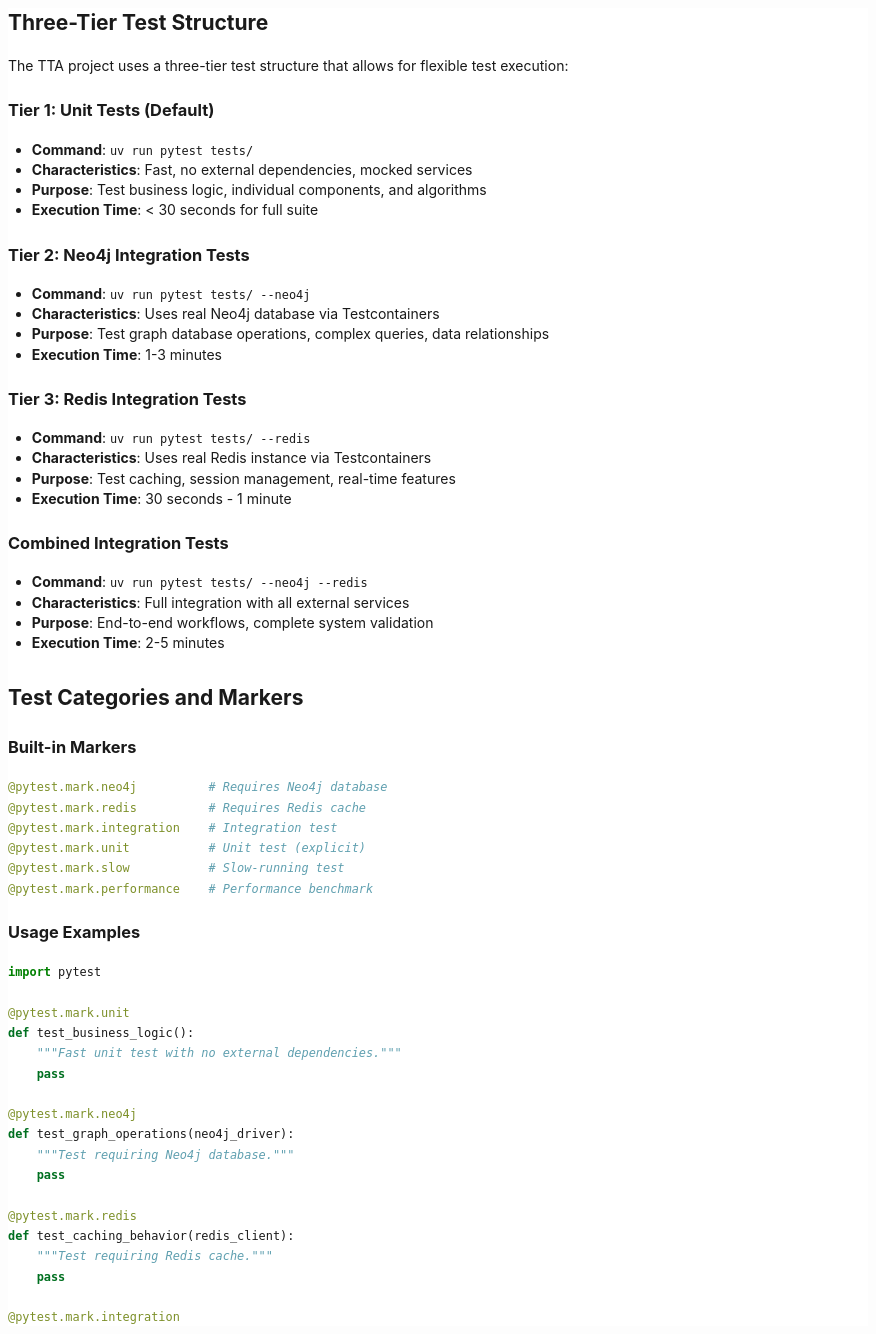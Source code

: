 ## Three-Tier Test Structure

The TTA project uses a three-tier test structure that allows for flexible test execution:

### Tier 1: Unit Tests (Default)
- **Command**: `uv run pytest tests/`
- **Characteristics**: Fast, no external dependencies, mocked services
- **Purpose**: Test business logic, individual components, and algorithms
- **Execution Time**: < 30 seconds for full suite

### Tier 2: Neo4j Integration Tests
- **Command**: `uv run pytest tests/ --neo4j`
- **Characteristics**: Uses real Neo4j database via Testcontainers
- **Purpose**: Test graph database operations, complex queries, data relationships
- **Execution Time**: 1-3 minutes

### Tier 3: Redis Integration Tests
- **Command**: `uv run pytest tests/ --redis`
- **Characteristics**: Uses real Redis instance via Testcontainers
- **Purpose**: Test caching, session management, real-time features
- **Execution Time**: 30 seconds - 1 minute

### Combined Integration Tests
- **Command**: `uv run pytest tests/ --neo4j --redis`
- **Characteristics**: Full integration with all external services
- **Purpose**: End-to-end workflows, complete system validation
- **Execution Time**: 2-5 minutes

## Test Categories and Markers

### Built-in Markers

```python
@pytest.mark.neo4j          # Requires Neo4j database
@pytest.mark.redis          # Requires Redis cache
@pytest.mark.integration    # Integration test
@pytest.mark.unit           # Unit test (explicit)
@pytest.mark.slow           # Slow-running test
@pytest.mark.performance    # Performance benchmark
```

### Usage Examples

```python
import pytest

@pytest.mark.unit
def test_business_logic():
    """Fast unit test with no external dependencies."""
    pass

@pytest.mark.neo4j
def test_graph_operations(neo4j_driver):
    """Test requiring Neo4j database."""
    pass

@pytest.mark.redis
def test_caching_behavior(redis_client):
    """Test requiring Redis cache."""
    pass

@pytest.mark.integration
```
